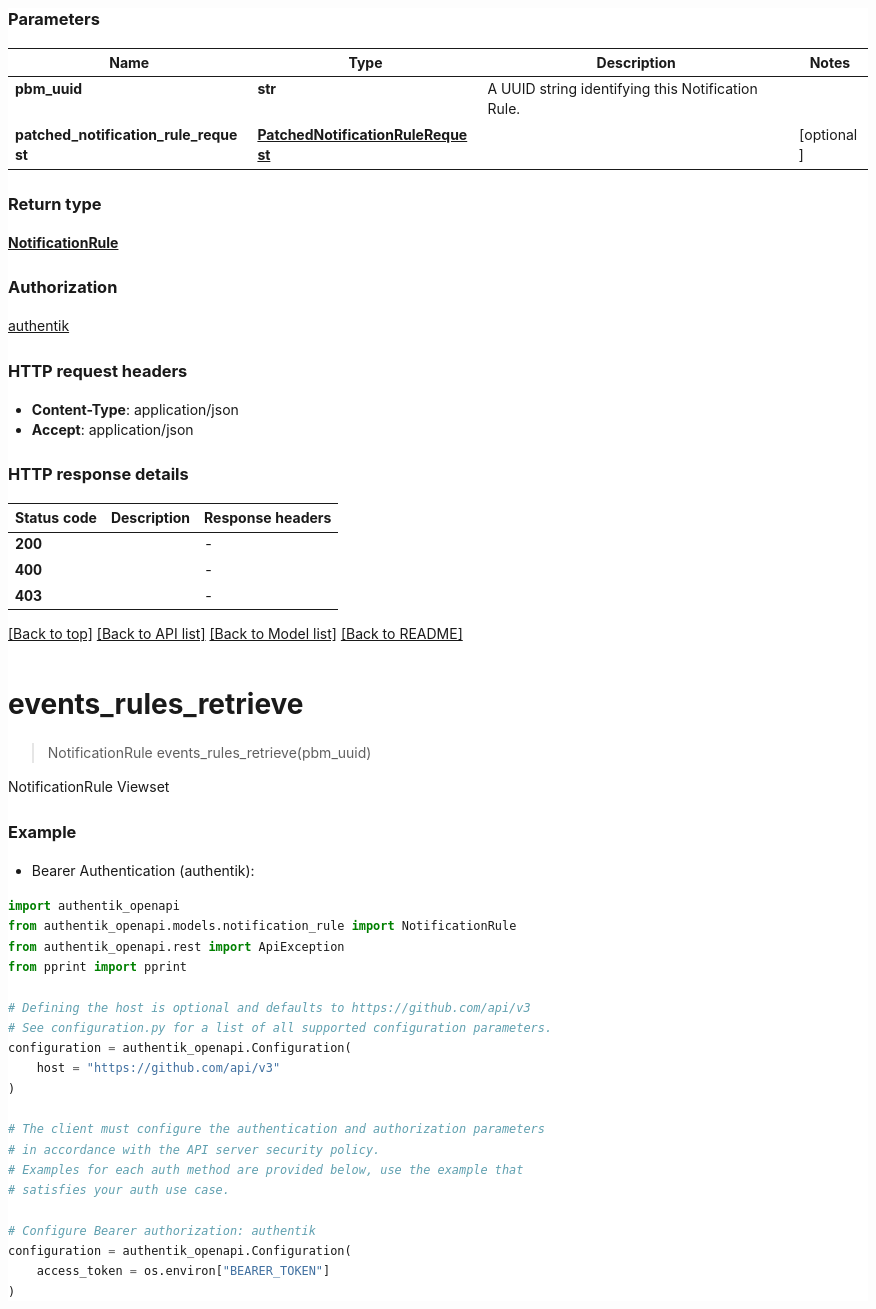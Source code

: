 

### Parameters


Name | Type | Description  | Notes
------------- | ------------- | ------------- | -------------
 **pbm_uuid** | **str**| A UUID string identifying this Notification Rule. | 
 **patched_notification_rule_request** | [**PatchedNotificationRuleRequest**](PatchedNotificationRuleRequest.md)|  | [optional] 

### Return type

[**NotificationRule**](NotificationRule.md)

### Authorization

[authentik](../README.md#authentik)

### HTTP request headers

 - **Content-Type**: application/json
 - **Accept**: application/json

### HTTP response details

| Status code | Description | Response headers |
|-------------|-------------|------------------|
**200** |  |  -  |
**400** |  |  -  |
**403** |  |  -  |

[[Back to top]](#) [[Back to API list]](../README.md#documentation-for-api-endpoints) [[Back to Model list]](../README.md#documentation-for-models) [[Back to README]](../README.md)

# **events_rules_retrieve**
> NotificationRule events_rules_retrieve(pbm_uuid)

NotificationRule Viewset

### Example

* Bearer Authentication (authentik):

```python
import authentik_openapi
from authentik_openapi.models.notification_rule import NotificationRule
from authentik_openapi.rest import ApiException
from pprint import pprint

# Defining the host is optional and defaults to https://github.com/api/v3
# See configuration.py for a list of all supported configuration parameters.
configuration = authentik_openapi.Configuration(
    host = "https://github.com/api/v3"
)

# The client must configure the authentication and authorization parameters
# in accordance with the API server security policy.
# Examples for each auth method are provided below, use the example that
# satisfies your auth use case.

# Configure Bearer authorization: authentik
configuration = authentik_openapi.Configuration(
    access_token = os.environ["BEARER_TOKEN"]
)

```